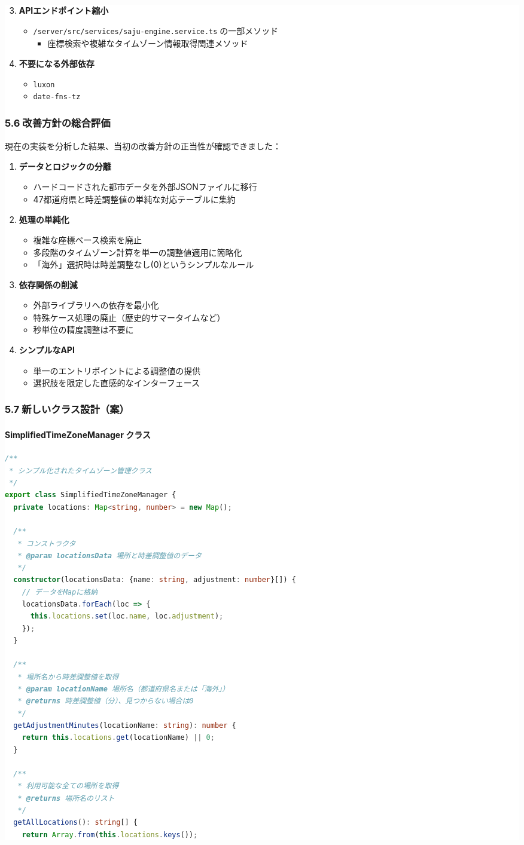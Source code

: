 3. **APIエンドポイント縮小**
   - `/server/src/services/saju-engine.service.ts` の一部メソッド
     - 座標検索や複雑なタイムゾーン情報取得関連メソッド

4. **不要になる外部依存**
   - `luxon`
   - `date-fns-tz`

### 5.6 改善方針の総合評価

現在の実装を分析した結果、当初の改善方針の正当性が確認できました：

1. **データとロジックの分離**
   - ハードコードされた都市データを外部JSONファイルに移行
   - 47都道府県と時差調整値の単純な対応テーブルに集約

2. **処理の単純化**
   - 複雑な座標ベース検索を廃止
   - 多段階のタイムゾーン計算を単一の調整値適用に簡略化
   - 「海外」選択時は時差調整なし(0)というシンプルなルール

3. **依存関係の削減**
   - 外部ライブラリへの依存を最小化
   - 特殊ケース処理の廃止（歴史的サマータイムなど）
   - 秒単位の精度調整は不要に

4. **シンプルなAPI**
   - 単一のエントリポイントによる調整値の提供
   - 選択肢を限定した直感的なインターフェース

### 5.7 新しいクラス設計（案）

#### SimplifiedTimeZoneManager クラス
```typescript
/**
 * シンプル化されたタイムゾーン管理クラス
 */
export class SimplifiedTimeZoneManager {
  private locations: Map<string, number> = new Map();
  
  /**
   * コンストラクタ
   * @param locationsData 場所と時差調整値のデータ
   */
  constructor(locationsData: {name: string, adjustment: number}[]) {
    // データをMapに格納
    locationsData.forEach(loc => {
      this.locations.set(loc.name, loc.adjustment);
    });
  }
  
  /**
   * 場所名から時差調整値を取得
   * @param locationName 場所名（都道府県名または「海外」）
   * @returns 時差調整値（分）、見つからない場合は0
   */
  getAdjustmentMinutes(locationName: string): number {
    return this.locations.get(locationName) || 0;
  }
  
  /**
   * 利用可能な全ての場所を取得
   * @returns 場所名のリスト
   */
  getAllLocations(): string[] {
    return Array.from(this.locations.keys());
```